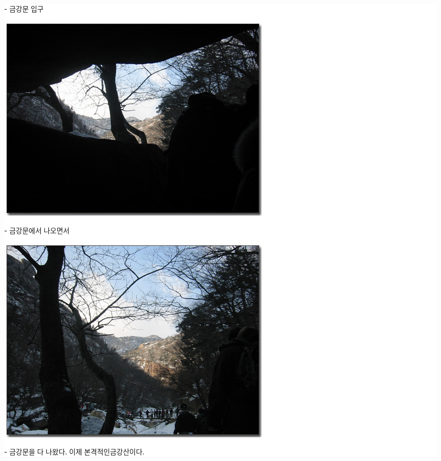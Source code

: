 \- 금강문 입구

![](../pds/200902/12/80/a0109780_4993b4c43e033.jpg)

\- 금강문에서 나오면서

![](../pds/200902/12/80/a0109780_4993b4da6a1e6.jpg)

\- 금강문을 다 나왔다. 이제 본격적인금강산이다.
